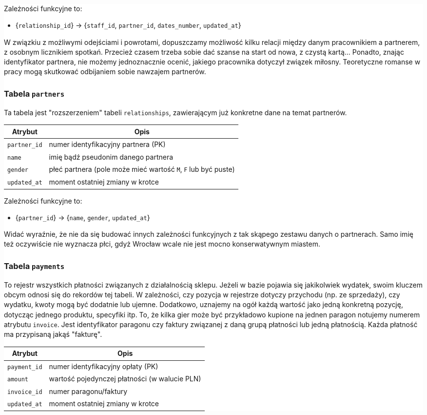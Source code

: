 Zależności funkcyjne to:

- {`relationship_id`} &rarr; {`staff_id`, `partner_id`, `dates_number`, `updated_at`}

W związkiu z możliwymi odejściami i powrotami, dopuszczamy możliwość kilku relacji między danym pracownikiem a partnerem, z osobnym licznikiem spotkań. Przecież czasem trzeba sobie dać szanse na start od nowa, z czystą kartą... Ponadto, znając identyfikator partnera, nie możemy jednoznacznie ocenić, jakiego pracownika dotyczył związek miłosny. Teoretyczne romanse w pracy mogą skutkować odbijaniem sobie nawzajem partnerów.

### Tabela `partners`

<a id="tabela-partners"></a>

Ta tabela jest "rozszerzeniem" tabeli `relationships`, zawierającym już konkretne dane na temat partnerów.

| Atrybut | Opis |
|-------------|--------|
| `partner_id` | numer identyfikacyjny partnera (PK) |
| `name` | imię bądź pseudonim danego partnera |
| `gender` | płeć partnera (pole może mieć wartość `M`, `F` lub być puste) |
| `updated_at` | moment ostatniej zmiany w krotce |

Zależności funkcyjne to:

- {`partner_id`} &rarr; {`name`, `gender`, `updated_at`}

Widać wyraźnie, że nie da się budować innych zależności funkcyjnych z tak skąpego zestawu danych o partnerach. Samo imię też oczywiście nie wyznacza płci, gdyż Wrocław wcale nie jest mocno konserwatywnym miastem.

### Tabela `payments`

<a id="tabela-payments"></a>

To rejestr wszystkich płatności związanych z działalnością sklepu. Jeżeli w bazie pojawia się jakikolwiek wydatek, swoim kluczem obcym odnosi się do rekordów tej tabeli. W zależności, czy pozycja w rejestrze dotyczy przychodu (np. ze sprzedaży), czy wydatku, kwoty mogą być dodatnie lub ujemne. Dodatkowo, uznajemy na ogół każdą wartość jako jedną konkretną pozycję, dotycząc jednego produktu, specyfiki itp. To, że kilka gier może być przykładowo kupione na jednen paragon notujemy numerem atrybutu `invoice`. Jest identyfikator paragonu czy faktury związanej z daną grupą płatności lub jedną płatnością. Każda płatność ma przypisaną jakąś "fakturę".

| Atrybut | Opis |
|-------------|--------|
| `payment_id` | numer identyfikacyjny opłaty (PK) |
| `amount` | wartość pojedynczej płatności (w walucie PLN) |
| `invoice_id` | numer paragonu/faktury |
| `updated_at` | moment ostatniej zmiany w krotce |
